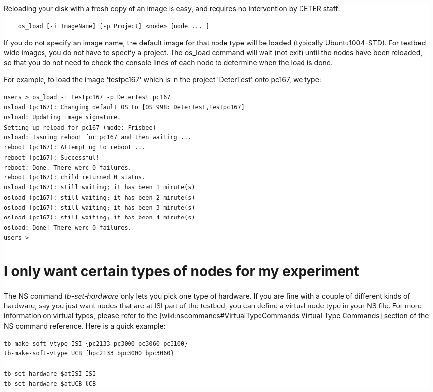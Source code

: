 Reloading your disk with a fresh copy of an image is easy, and requires no intervention by DETER staff:
	
	  	os_load [-i ImageName] [-p Project] <node> [node ... ]
	
If you do not specify an image name, the default image for that node type will be loaded (typically Ubuntu1004-STD).  For testbed wide images, you do not have to specify a project.  The os_load command will wait (not exit) until the nodes have been reloaded, so that you do not need to check the console lines of each node to determine when the load is done.

For example, to load the image 'testpc167' which is in the project 'DeterTest' onto pc167, we type:

	
	users > os_load -i testpc167 -p DeterTest pc167
	osload (pc167): Changing default OS to [OS 998: DeterTest,testpc167]
	osload: Updating image signature.
	Setting up reload for pc167 (mode: Frisbee)
	osload: Issuing reboot for pc167 and then waiting ...
	reboot (pc167): Attempting to reboot ...
	reboot (pc167): Successful!
	reboot: Done. There were 0 failures.
	reboot (pc167): child returned 0 status.
	osload (pc167): still waiting; it has been 1 minute(s)
	osload (pc167): still waiting; it has been 2 minute(s)
	osload (pc167): still waiting; it has been 3 minute(s)
	osload (pc167): still waiting; it has been 4 minute(s)
	osload: Done! There were 0 failures.
	users >
	

# I only want certain types of nodes for my experiment

The NS command *tb-set-hardware* only lets you pick one type of hardware.  If you are fine with a couple of different kinds of hardware, say you just want nodes that are at ISI part of the testbed, you can define a virtual node type in your NS file.  For more information on virtual types, please refer to the [wiki:nscommands#VirtualTypeCommands Virtual Type Commands] section of the NS command reference.  Here is a quick example:

	
	tb-make-soft-vtype ISI {pc2133 pc3000 pc3060 pc3100} 
	tb-make-soft-vtype UCB {bpc2133 bpc3000 bpc3060}
	
	tb-set-hardware $atISI ISI
	tb-set-hardware $atUCB UCB
	